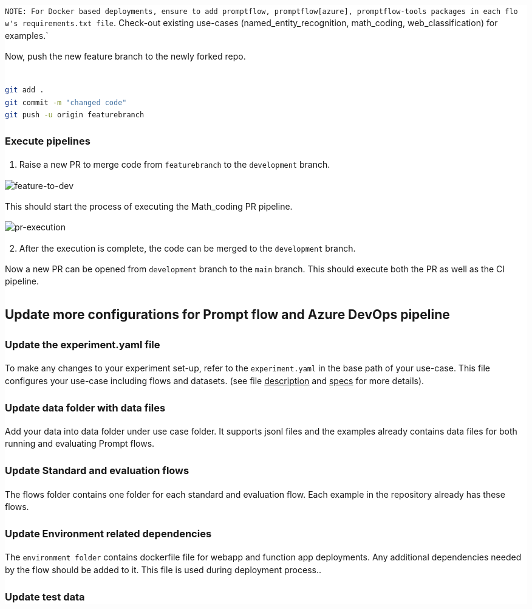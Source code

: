 `NOTE: For Docker based deployments, ensure to add promptflow, promptflow[azure], promptflow-tools packages in each flow's requirements.txt file`. Check-out existing use-cases (named_entity_recognition, math_coding, web_classification) for examples.`

Now, push the new feature branch to the newly forked repo.

``` bash

git add .
git commit -m "changed code"
git push -u origin featurebranch

```
### Execute pipelines

1. Raise a new PR to merge code from `featurebranch` to the `development` branch. 

![feature-to-dev](images/feature-to-dev.png)

This should start the process of executing the Math_coding PR pipeline.

![pr-execution](images/pr-execution.png)

2. After the execution is complete, the code can be merged to the `development` branch.

Now a new PR can be opened from `development` branch to the `main` branch. This should execute both the PR as well as the CI pipeline.

## Update more configurations for Prompt flow and Azure DevOps pipeline

### Update the experiment.yaml file

To make any changes to your experiment set-up, refer to the `experiment.yaml` in the base path of your use-case. This file configures your use-case including flows and datasets. (see file [description](./the_experiment_file.md) and [specs](./experiment.yaml) for more details).

### Update data folder with data files

Add your data into data folder under use case folder. It supports jsonl files and the examples already contains data files for both running and evaluating Prompt flows.

### Update Standard and evaluation flows

The flows folder contains one folder for each standard and evaluation flow. Each example in the repository already has these flows. 

### Update Environment related dependencies

The `environment folder` contains dockerfile file for webapp and function app deployments. Any additional dependencies needed by the flow should be added to it. This file is used during deployment process..

### Update test data
